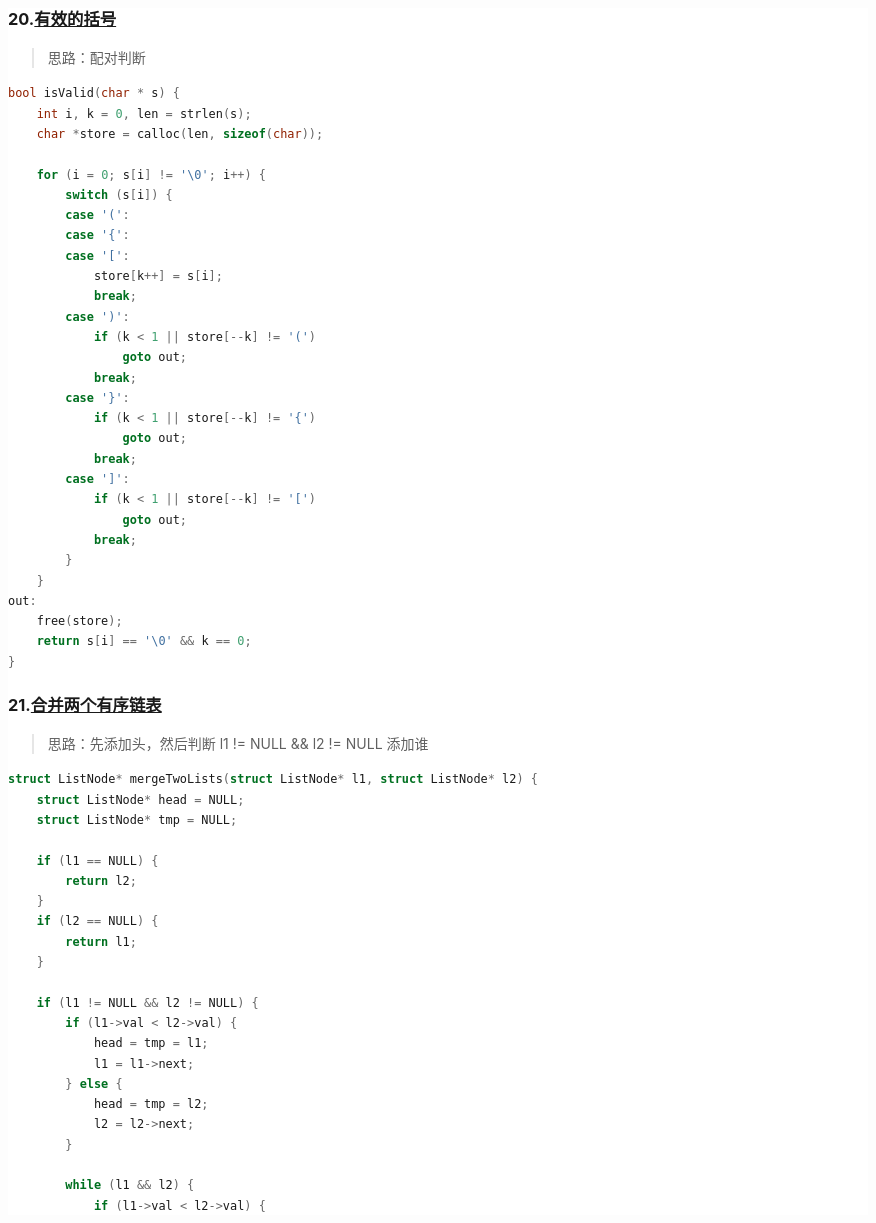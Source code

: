 ### <span id="20">20</span>.[有效的括号](https://leetcode-cn.com/problems/valid-parentheses/)

> 思路：配对判断

```c
bool isValid(char * s) {
    int i, k = 0, len = strlen(s);
    char *store = calloc(len, sizeof(char));

    for (i = 0; s[i] != '\0'; i++) {
        switch (s[i]) {
        case '(':
        case '{':
        case '[':
            store[k++] = s[i];
            break;
        case ')':
            if (k < 1 || store[--k] != '(')
                goto out;
            break;
        case '}':
            if (k < 1 || store[--k] != '{')
                goto out;
            break;
        case ']':
            if (k < 1 || store[--k] != '[')
                goto out;
            break;
        }
    }
out:
    free(store);
    return s[i] == '\0' && k == 0;
}
```

### <span id="21">21</span>.[合并两个有序链表](https://leetcode-cn.com/problems/merge-two-sorted-lists/)

> 思路：先添加头，然后判断 l1 != NULL && l2 != NULL 添加谁

```c
struct ListNode* mergeTwoLists(struct ListNode* l1, struct ListNode* l2) {
    struct ListNode* head = NULL;
    struct ListNode* tmp = NULL;

    if (l1 == NULL) {
        return l2;
    }
    if (l2 == NULL) {
        return l1;
    }

    if (l1 != NULL && l2 != NULL) {
        if (l1->val < l2->val) {
            head = tmp = l1;
            l1 = l1->next;
        } else {
            head = tmp = l2;
            l2 = l2->next;
        }

        while (l1 && l2) {
            if (l1->val < l2->val) {
```